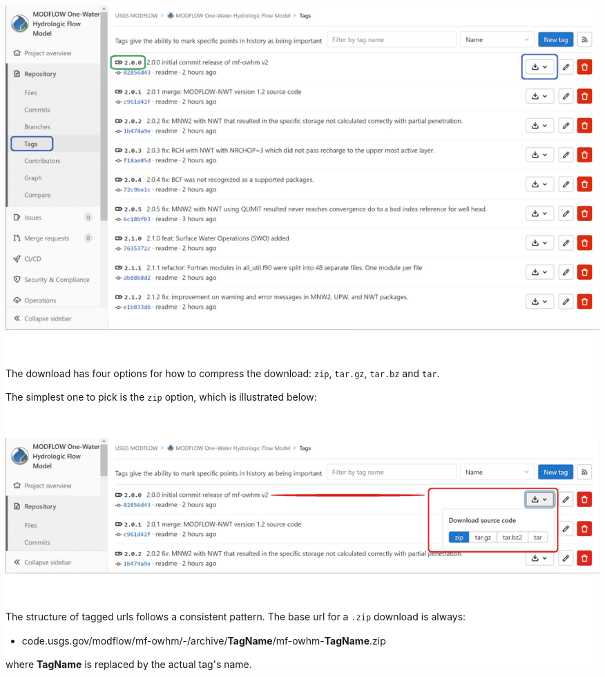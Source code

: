 ![tags-1-code-usgs-gov](img/code-usgs-gov_tags-1.png)

&nbsp;

The download has four options for how to compress the download: `zip`, `tar.gz`, `tar.bz` and `tar`.  

The simplest one to pick is the `zip` option, which is illustrated below:

&nbsp;

![tags-2-code-usgs-gov](img/code-usgs-gov_tags-2.png)

&nbsp;

The structure of tagged urls follows a consistent pattern. The base url for a `.zip` download is always:

- code.usgs.gov/modflow/mf-owhm/-/archive/**TagName**/mf-owhm-**TagName**.zip

where **TagName** is replaced by the actual tag's name. 
